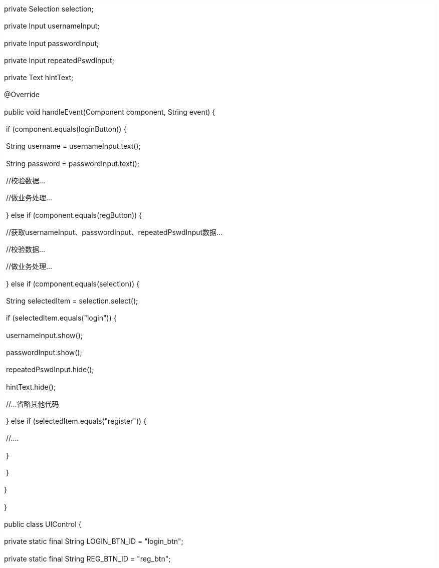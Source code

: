   private Selection selection;

  private Input usernameInput;

  private Input passwordInput;

  private Input repeatedPswdInput;

  private Text hintText;

  @Override

  public void handleEvent(Component component, String event) {

​    if (component.equals(loginButton)) {

​      String username = usernameInput.text();

​      String password = passwordInput.text();

​      //校验数据...

​      //做业务处理...

​    } else if (component.equals(regButton)) {

​      //获取usernameInput、passwordInput、repeatedPswdInput数据...

​      //校验数据...

​      //做业务处理...

​    } else if (component.equals(selection)) {

​      String selectedItem = selection.select();

​      if (selectedItem.equals("login")) {

​        usernameInput.show();

​        passwordInput.show();

​        repeatedPswdInput.hide();

​        hintText.hide();

​        //...省略其他代码

​      } else if (selectedItem.equals("register")) {

​        //....

​      }

​    }

  }

}

public class UIControl {

  private static final String LOGIN_BTN_ID = "login_btn";

  private static final String REG_BTN_ID = "reg_btn";
